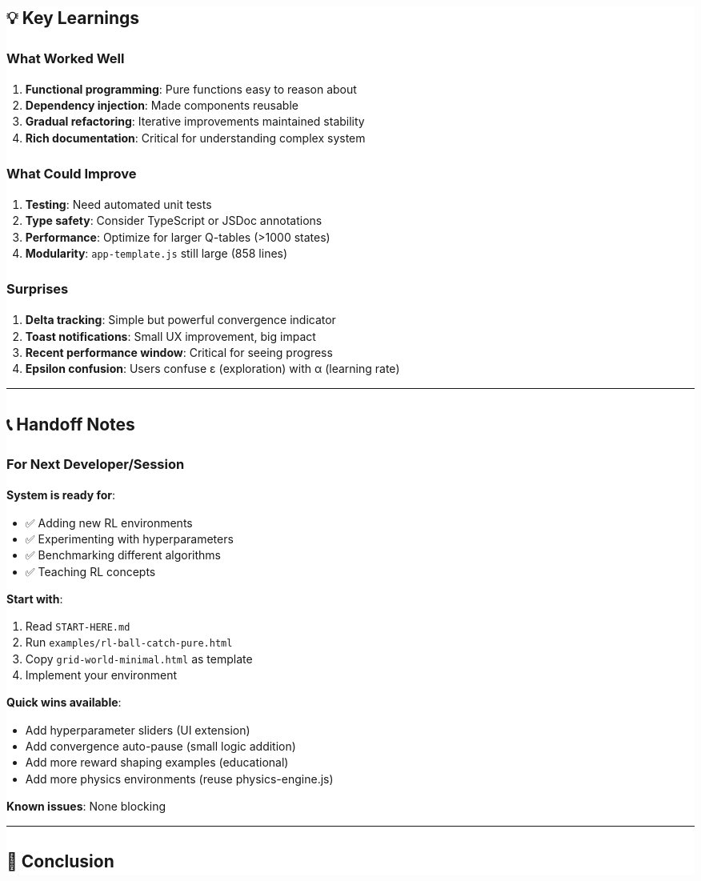 
## 💡 Key Learnings

### **What Worked Well**
1. **Functional programming**: Pure functions easy to reason about
2. **Dependency injection**: Made components reusable
3. **Gradual refactoring**: Iterative improvements maintained stability
4. **Rich documentation**: Critical for understanding complex system

### **What Could Improve**
1. **Testing**: Need automated unit tests
2. **Type safety**: Consider TypeScript or JSDoc annotations
3. **Performance**: Optimize for larger Q-tables (>1000 states)
4. **Modularity**: `app-template.js` still large (858 lines)

### **Surprises**
1. **Delta tracking**: Simple but powerful convergence indicator
2. **Toast notifications**: Small UX improvement, big impact
3. **Recent performance window**: Critical for seeing progress
4. **Epsilon confusion**: Users confuse ε (exploration) with α (learning rate)

---

## 📞 Handoff Notes

### **For Next Developer/Session**

**System is ready for**:
- ✅ Adding new RL environments
- ✅ Experimenting with hyperparameters
- ✅ Benchmarking different algorithms
- ✅ Teaching RL concepts

**Start with**:
1. Read `START-HERE.md`
2. Run `examples/rl-ball-catch-pure.html`
3. Copy `grid-world-minimal.html` as template
4. Implement your environment

**Quick wins available**:
- Add hyperparameter sliders (UI extension)
- Add convergence auto-pause (small logic addition)
- Add more reward shaping examples (educational)
- Add more physics environments (reuse physics-engine.js)

**Known issues**: None blocking

---

## 🎉 Conclusion

